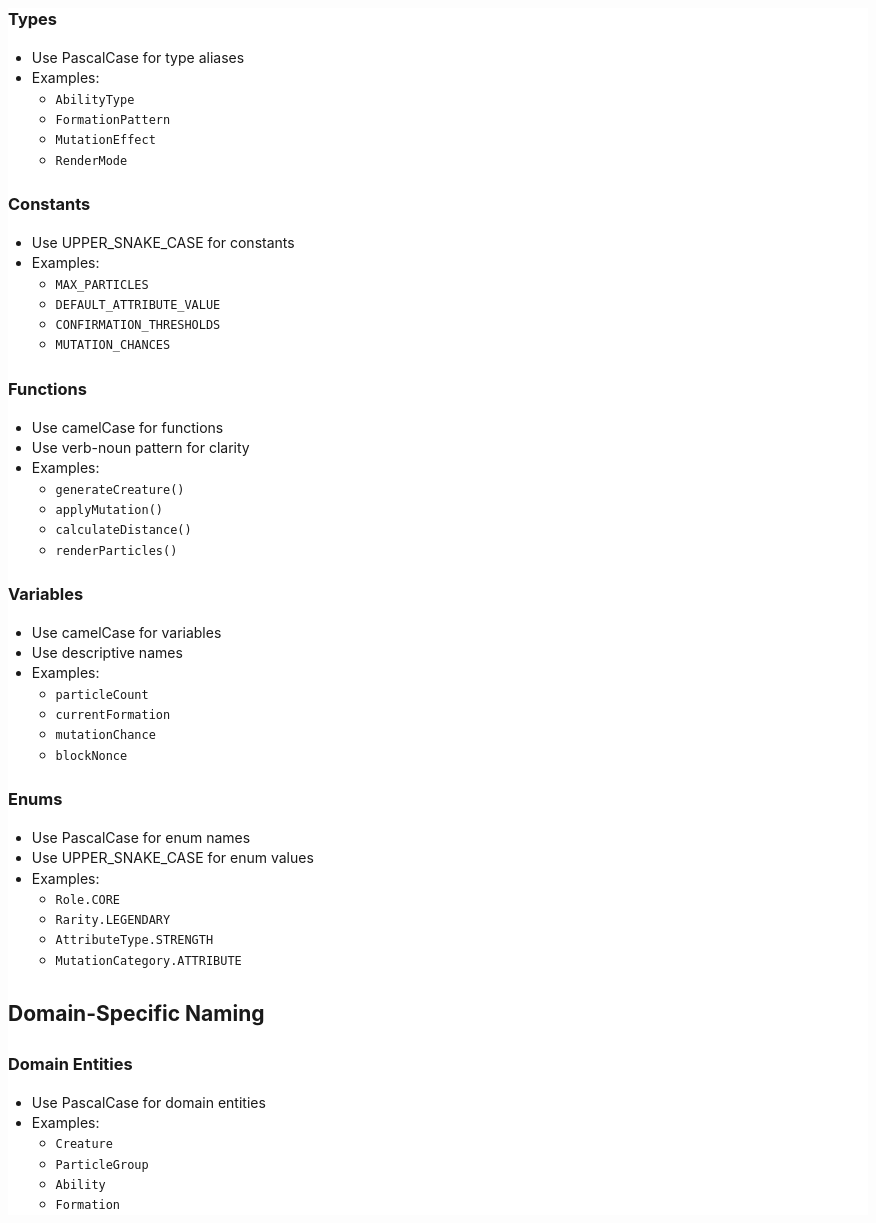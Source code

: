 ### Types
- Use PascalCase for type aliases
- Examples:
  - `AbilityType`
  - `FormationPattern`
  - `MutationEffect`
  - `RenderMode`

### Constants
- Use UPPER_SNAKE_CASE for constants
- Examples:
  - `MAX_PARTICLES`
  - `DEFAULT_ATTRIBUTE_VALUE`
  - `CONFIRMATION_THRESHOLDS`
  - `MUTATION_CHANCES`

### Functions
- Use camelCase for functions
- Use verb-noun pattern for clarity
- Examples:
  - `generateCreature()`
  - `applyMutation()`
  - `calculateDistance()`
  - `renderParticles()`

### Variables
- Use camelCase for variables
- Use descriptive names
- Examples:
  - `particleCount`
  - `currentFormation`
  - `mutationChance`
  - `blockNonce`

### Enums
- Use PascalCase for enum names
- Use UPPER_SNAKE_CASE for enum values
- Examples:
  - `Role.CORE`
  - `Rarity.LEGENDARY`
  - `AttributeType.STRENGTH`
  - `MutationCategory.ATTRIBUTE`

## Domain-Specific Naming

### Domain Entities
- Use PascalCase for domain entities
- Examples:
  - `Creature`
  - `ParticleGroup`
  - `Ability`
  - `Formation`

